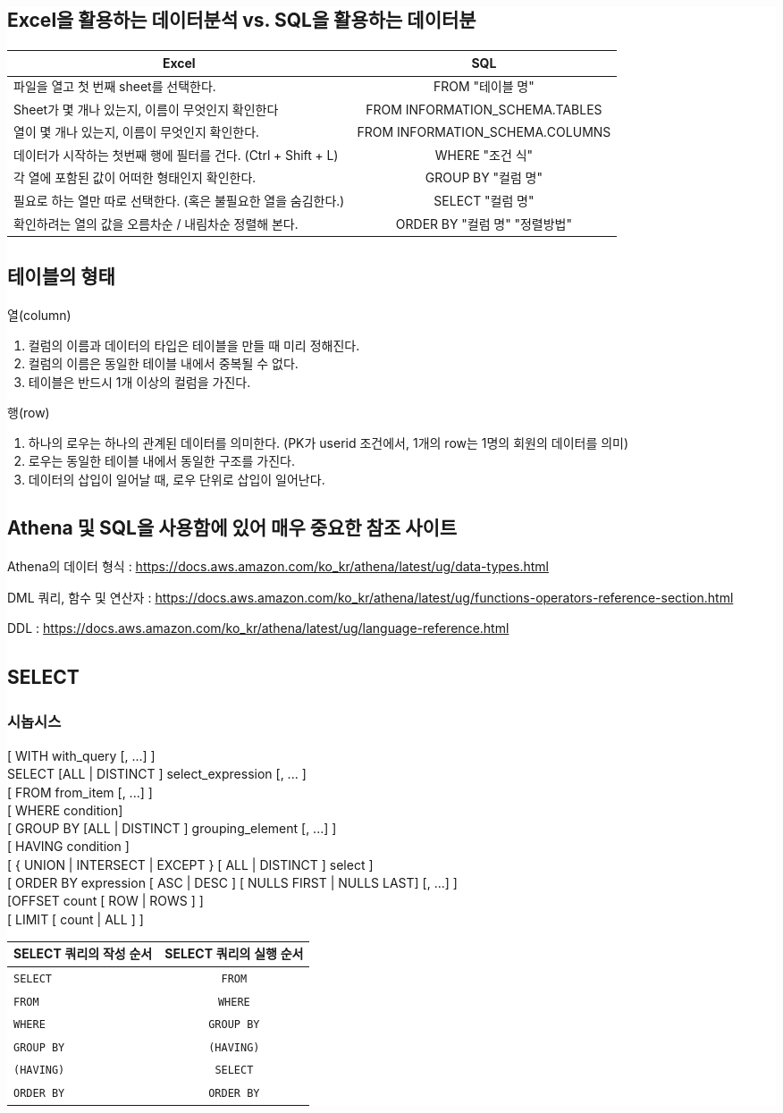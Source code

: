 ## Excel을 활용하는 데이터분석 vs. SQL을 활용하는 데이터분

Excel | SQL
---|:---:
파일을 열고 첫 번째 sheet를 선택한다. | FROM "테이블 명"
Sheet가 몇 개나 있는지, 이름이 무엇인지 확인한다 | FROM INFORMATION_SCHEMA.TABLES
열이 몇 개나 있는지, 이름이 무엇인지 확인한다. | FROM INFORMATION_SCHEMA.COLUMNS
데이터가 시작하는 첫번째 행에 필터를 건다. (Ctrl + Shift + L) | WHERE "조건 식"
각 열에 포함된 값이 어떠한 형태인지 확인한다. | GROUP BY "컬럼 명"
필요로 하는 열만 따로 선택한다. (혹은 불필요한 열을 숨김한다.) | SELECT "컬럼 명"
확인하려는 열의 값을 오름차순 / 내림차순 정렬해 본다. | ORDER BY "컬럼 명" "정렬방법"
 
## 테이블의 형태
열(column)
1. 컬럼의 이름과 데이터의 타입은 테이블을 만들 때 미리 정해진다.
2. 컬럼의 이름은 동일한 테이블 내에서 중복될 수 없다.
3. 테이블은 반드시 1개 이상의 컬럼을 가진다.

행(row)
1. 하나의 로우는 하나의 관계된 데이터를 의미한다. (PK가 userid 조건에서, 1개의 row는 1명의 회원의 데이터를 의미)
2. 로우는 동일한 테이블 내에서 동일한 구조를 가진다.
3. 데이터의 삽입이 일어날 때, 로우 단위로 삽입이 일어난다.

## Athena 및 SQL을 사용함에 있어 매우 중요한 참조 사이트

Athena의 데이터 형식 : 
https://docs.aws.amazon.com/ko_kr/athena/latest/ug/data-types.html

DML 쿼리, 함수 및 연산자 : 
https://docs.aws.amazon.com/ko_kr/athena/latest/ug/functions-operators-reference-section.html

DDL : 
https://docs.aws.amazon.com/ko_kr/athena/latest/ug/language-reference.html
    
## SELECT

### 시놉시스
[ WITH with_query [, ...] ]  
SELECT [ALL | DISTINCT ] select_expression [, ... ]  
[ FROM from_item [, ...] ]  
[ WHERE condition]  
[ GROUP BY [ALL | DISTINCT ] grouping_element [, ...] ]  
[ HAVING condition ]   
[ { UNION | INTERSECT | EXCEPT } [ ALL | DISTINCT ] select ]  
[ ORDER BY expression [ ASC | DESC ] [ NULLS FIRST | NULLS LAST] [, ...] ]  
[OFFSET count [ ROW | ROWS ] ]  
[ LIMIT [ count | ALL ] ]  


| SELECT 쿼리의 작성 순서 | SELECT 쿼리의 실행 순서 |
|---|:---:|
| `SELECT` | `FROM` |
| `FROM` | `WHERE` |
| `WHERE` | `GROUP BY` |
| `GROUP BY` | `(HAVING)` |
| `(HAVING)` | `SELECT` |
| `ORDER BY` | `ORDER BY` |
